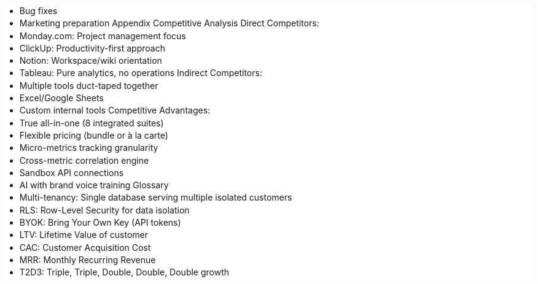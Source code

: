 - Bug fixes
- Marketing preparation
  Appendix
  Competitive Analysis
  Direct Competitors:
- Monday.com: Project management focus
- ClickUp: Productivity-first approach
- Notion: Workspace/wiki orientation
- Tableau: Pure analytics, no operations
  Indirect Competitors:
- Multiple tools duct-taped together
- Excel/Google Sheets
- Custom internal tools
  Competitive Advantages:
- True all-in-one (8 integrated suites)
- Flexible pricing (bundle or à la carte)
- Micro-metrics tracking granularity
- Cross-metric correlation engine
- Sandbox API connections
- AI with brand voice training
  Glossary
- Multi-tenancy: Single database serving multiple isolated customers
- RLS: Row-Level Security for data isolation
- BYOK: Bring Your Own Key (API tokens)
- LTV: Lifetime Value of customer
- CAC: Customer Acquisition Cost
- MRR: Monthly Recurring Revenue
- T2D3: Triple, Triple, Double, Double, Double growth
